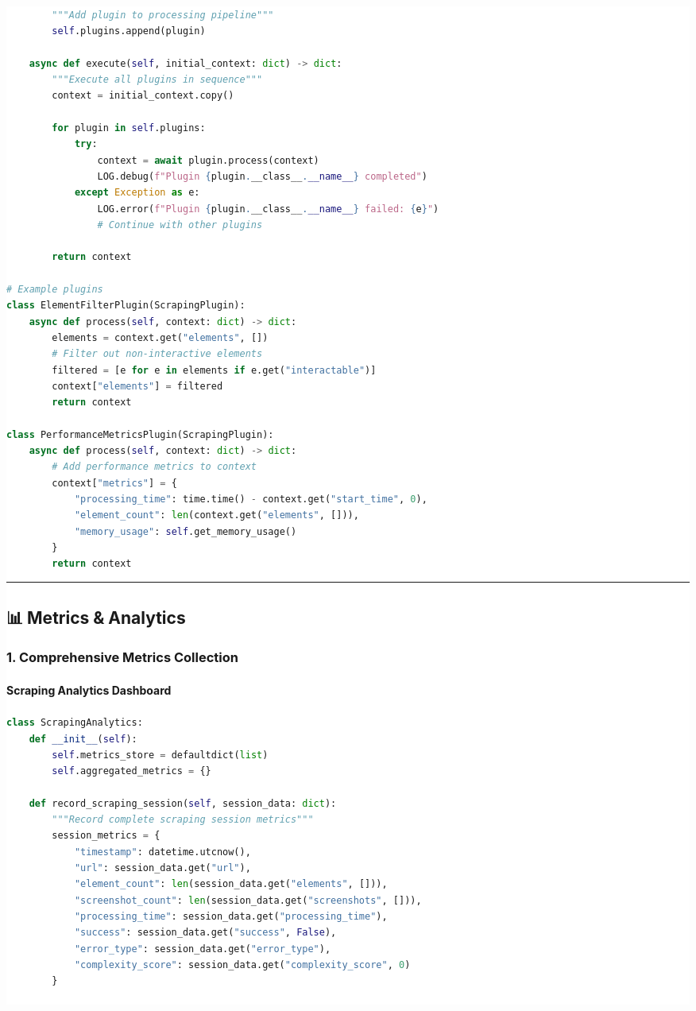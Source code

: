 ```python
        """Add plugin to processing pipeline"""
        self.plugins.append(plugin)
    
    async def execute(self, initial_context: dict) -> dict:
        """Execute all plugins in sequence"""
        context = initial_context.copy()
        
        for plugin in self.plugins:
            try:
                context = await plugin.process(context)
                LOG.debug(f"Plugin {plugin.__class__.__name__} completed")
            except Exception as e:
                LOG.error(f"Plugin {plugin.__class__.__name__} failed: {e}")
                # Continue with other plugins
        
        return context

# Example plugins
class ElementFilterPlugin(ScrapingPlugin):
    async def process(self, context: dict) -> dict:
        elements = context.get("elements", [])
        # Filter out non-interactive elements
        filtered = [e for e in elements if e.get("interactable")]
        context["elements"] = filtered
        return context

class PerformanceMetricsPlugin(ScrapingPlugin):
    async def process(self, context: dict) -> dict:
        # Add performance metrics to context
        context["metrics"] = {
            "processing_time": time.time() - context.get("start_time", 0),
            "element_count": len(context.get("elements", [])),
            "memory_usage": self.get_memory_usage()
        }
        return context
```

---

## 📊 Metrics & Analytics

### 1. Comprehensive Metrics Collection

#### Scraping Analytics Dashboard
```python
class ScrapingAnalytics:
    def __init__(self):
        self.metrics_store = defaultdict(list)
        self.aggregated_metrics = {}
    
    def record_scraping_session(self, session_data: dict):
        """Record complete scraping session metrics"""
        session_metrics = {
            "timestamp": datetime.utcnow(),
            "url": session_data.get("url"),
            "element_count": len(session_data.get("elements", [])),
            "screenshot_count": len(session_data.get("screenshots", [])),
            "processing_time": session_data.get("processing_time"),
            "success": session_data.get("success", False),
            "error_type": session_data.get("error_type"),
            "complexity_score": session_data.get("complexity_score", 0)
        }
        
```